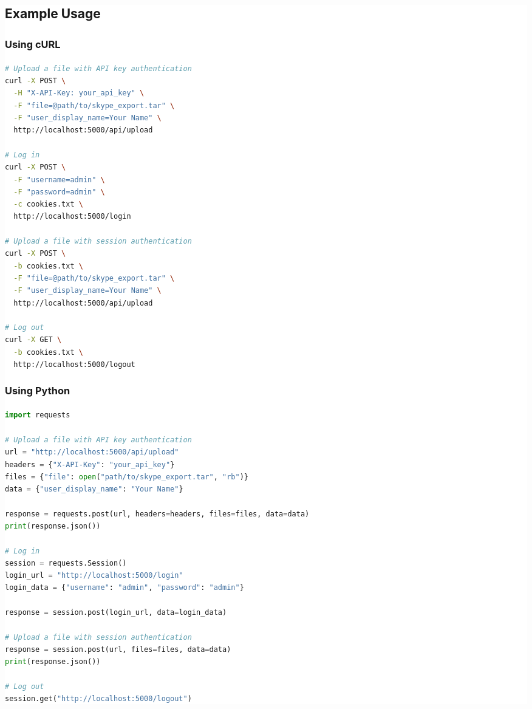 ## Example Usage

### Using cURL

```bash
# Upload a file with API key authentication
curl -X POST \
  -H "X-API-Key: your_api_key" \
  -F "file=@path/to/skype_export.tar" \
  -F "user_display_name=Your Name" \
  http://localhost:5000/api/upload

# Log in
curl -X POST \
  -F "username=admin" \
  -F "password=admin" \
  -c cookies.txt \
  http://localhost:5000/login

# Upload a file with session authentication
curl -X POST \
  -b cookies.txt \
  -F "file=@path/to/skype_export.tar" \
  -F "user_display_name=Your Name" \
  http://localhost:5000/api/upload

# Log out
curl -X GET \
  -b cookies.txt \
  http://localhost:5000/logout
```

### Using Python

```python
import requests

# Upload a file with API key authentication
url = "http://localhost:5000/api/upload"
headers = {"X-API-Key": "your_api_key"}
files = {"file": open("path/to/skype_export.tar", "rb")}
data = {"user_display_name": "Your Name"}

response = requests.post(url, headers=headers, files=files, data=data)
print(response.json())

# Log in
session = requests.Session()
login_url = "http://localhost:5000/login"
login_data = {"username": "admin", "password": "admin"}

response = session.post(login_url, data=login_data)

# Upload a file with session authentication
response = session.post(url, files=files, data=data)
print(response.json())

# Log out
session.get("http://localhost:5000/logout")
```